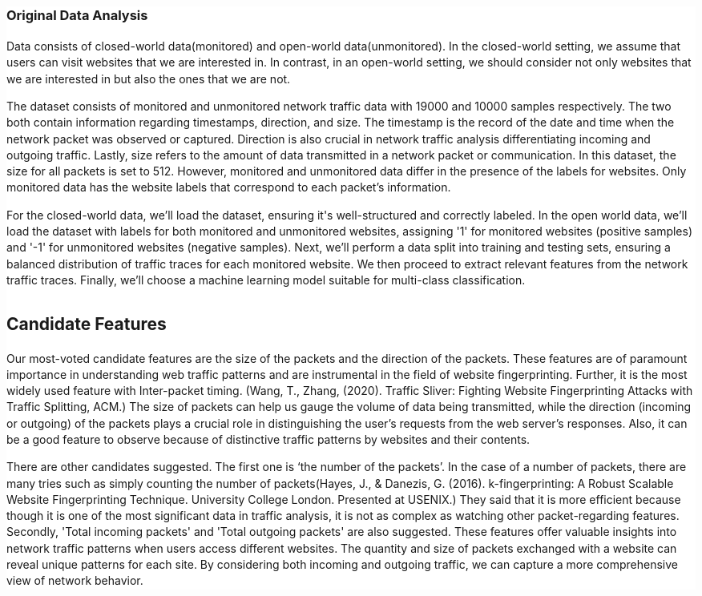 ### Original Data Analysis
Data consists of closed-world data(monitored) and open-world data(unmonitored). In the closed-world setting, we assume that users can visit websites that we are interested in. In contrast, in an open-world setting, we should consider not only websites that we are interested in but also the ones that we are not.

The dataset consists of monitored and unmonitored network traffic data with 19000 and 10000 samples respectively. The two both contain information regarding timestamps, direction, and size. The timestamp is the record of the date and time when the network packet was observed or captured. Direction is also crucial in network traffic analysis differentiating incoming and outgoing traffic. Lastly, size refers to the amount of data transmitted in a network packet or communication. In this dataset, the size for all packets is set to 512. However, monitored and unmonitored data differ in the presence of the labels for websites. Only monitored data has the website labels that correspond to each packet’s information.

For the closed-world data, we’ll load the dataset, ensuring it's well-structured and correctly labeled. In the open world data, we’ll load the dataset with labels for both monitored and unmonitored websites, assigning '1' for monitored websites (positive samples) and '-1' for unmonitored websites (negative samples). Next, we’ll perform a data split into training and testing sets, ensuring a balanced distribution of traffic traces for each monitored website. We then proceed to extract relevant features from the network traffic traces. Finally, we’ll choose a machine learning model suitable for multi-class classification.

## Candidate Features
Our most-voted candidate features are the size of the packets and the direction of the packets. These features are of paramount importance in understanding web traffic patterns and are instrumental in the field of website fingerprinting. Further, it is the most widely used feature with Inter-packet timing. (Wang, T., Zhang, (2020). Traffic Sliver: Fighting Website Fingerprinting Attacks with Traffic Splitting, ACM.) The size of packets can help us gauge the volume of data being transmitted, while the direction (incoming or outgoing) of the packets plays a crucial role in distinguishing the user’s requests from the web server’s responses. Also, it can be a good feature to observe because of distinctive traffic patterns by websites and their contents.
  
There are other candidates suggested. The first one is ‘the number of the packets’. In the case of a number of packets, there are many tries such as simply counting the number of packets(Hayes, J., & Danezis, G. (2016). k-fingerprinting: A Robust Scalable Website Fingerprinting Technique. University College London. Presented at USENIX.) They said that it is more efficient because though it is one of the most significant data in traffic analysis, it is not as complex as watching other packet-regarding features. Secondly, 'Total incoming packets' and 'Total outgoing packets' are also suggested. These features offer valuable insights into network traffic patterns when users access different websites. The quantity and size of packets exchanged with a website can reveal unique patterns for each site. By considering both incoming and outgoing traffic, we can capture a more comprehensive view of network behavior.

